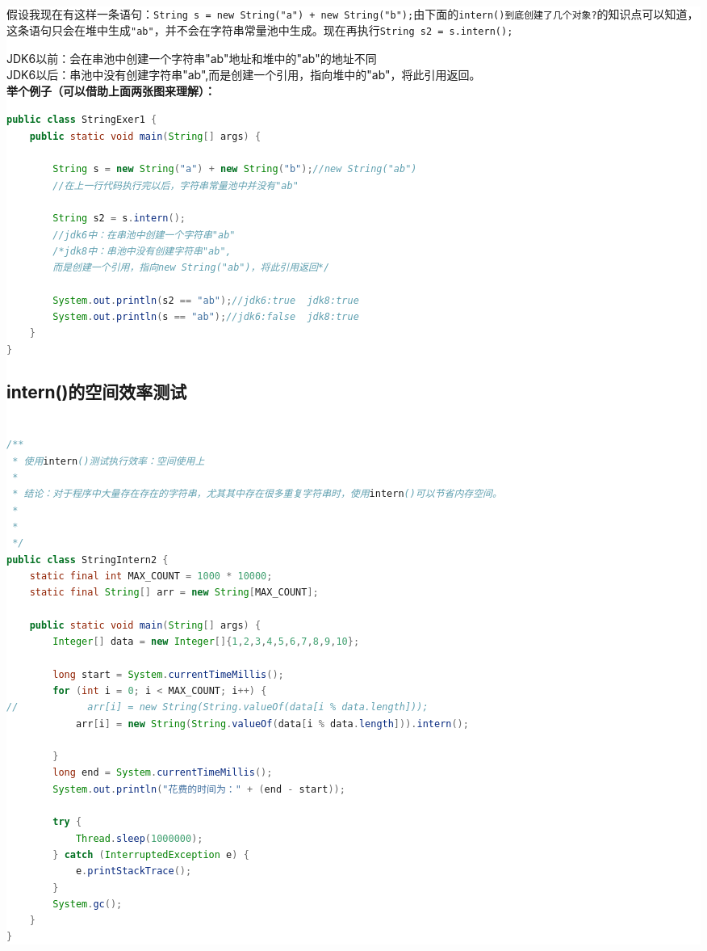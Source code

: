 假设我现在有这样一条语句：`String s = new String("a") + new String("b");`由下面的`intern()到底创建了几个对象?`的知识点可以知道，这条语句只会在堆中生成`"ab"`，并不会在字符串常量池中生成。现在再执行`String s2 = s.intern();`  
  
  
JDK6以前：会在串池中创建一个字符串"ab"地址和堆中的"ab"的地址不同  
JDK6以后：串池中没有创建字符串"ab",而是创建一个引用，指向堆中的"ab"，将此引用返回。  
**举个例子（可以借助上面两张图来理解）：**

```java
public class StringExer1 {
    public static void main(String[] args) {
        
        String s = new String("a") + new String("b");//new String("ab")
        //在上一行代码执行完以后，字符串常量池中并没有"ab"

        String s2 = s.intern();
        //jdk6中：在串池中创建一个字符串"ab"
        /*jdk8中：串池中没有创建字符串"ab",
        而是创建一个引用，指向new String("ab")，将此引用返回*/                       

        System.out.println(s2 == "ab");//jdk6:true  jdk8:true
        System.out.println(s == "ab");//jdk6:false  jdk8:true
    }
}

```

## intern\(\)的空间效率测试

```java

/**
 * 使用intern()测试执行效率：空间使用上
 *
 * 结论：对于程序中大量存在存在的字符串，尤其其中存在很多重复字符串时，使用intern()可以节省内存空间。
 *
 *
 */
public class StringIntern2 {
    static final int MAX_COUNT = 1000 * 10000;
    static final String[] arr = new String[MAX_COUNT];

    public static void main(String[] args) {
        Integer[] data = new Integer[]{1,2,3,4,5,6,7,8,9,10};

        long start = System.currentTimeMillis();
        for (int i = 0; i < MAX_COUNT; i++) {
//            arr[i] = new String(String.valueOf(data[i % data.length]));
            arr[i] = new String(String.valueOf(data[i % data.length])).intern();

        }
        long end = System.currentTimeMillis();
        System.out.println("花费的时间为：" + (end - start));

        try {
            Thread.sleep(1000000);
        } catch (InterruptedException e) {
            e.printStackTrace();
        }
        System.gc();
    }
}

```
